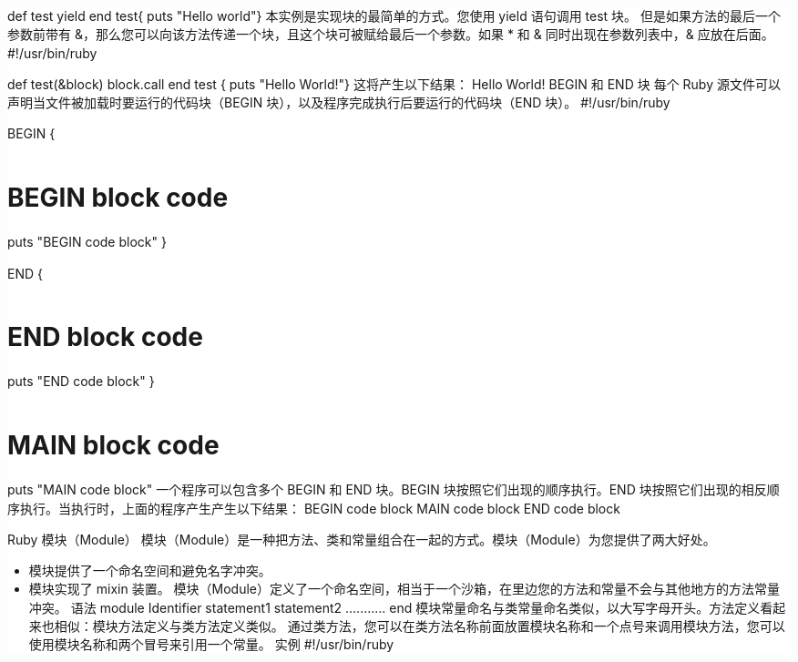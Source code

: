 def test
  yield
end
test{ puts "Hello world"}
本实例是实现块的最简单的方式。您使用 yield 语句调用 test 块。
但是如果方法的最后一个参数前带有 &，那么您可以向该方法传递一个块，且这个块可被赋给最后一个参数。如果 * 和 & 同时出现在参数列表中，& 应放在后面。
#!/usr/bin/ruby

def test(&block)
   block.call
end
test { puts "Hello World!"}
这将产生以下结果：
Hello World!
BEGIN 和 END 块
每个 Ruby 源文件可以声明当文件被加载时要运行的代码块（BEGIN 块），以及程序完成执行后要运行的代码块（END 块）。
#!/usr/bin/ruby

BEGIN { 
  # BEGIN block code 
  puts "BEGIN code block"
} 

END { 
  # END block code 
  puts "END code block"
}
  # MAIN block code 
puts "MAIN code block"
一个程序可以包含多个 BEGIN 和 END 块。BEGIN 块按照它们出现的顺序执行。END 块按照它们出现的相反顺序执行。当执行时，上面的程序产生产生以下结果：
BEGIN code block
MAIN code block
END code block
		
Ruby 模块（Module）
模块（Module）是一种把方法、类和常量组合在一起的方式。模块（Module）为您提供了两大好处。
* 模块提供了一个命名空间和避免名字冲突。
* 模块实现了 mixin 装置。
模块（Module）定义了一个命名空间，相当于一个沙箱，在里边您的方法和常量不会与其他地方的方法常量冲突。
语法
module Identifier
   statement1
   statement2
   ...........
end
模块常量命名与类常量命名类似，以大写字母开头。方法定义看起来也相似：模块方法定义与类方法定义类似。
通过类方法，您可以在类方法名称前面放置模块名称和一个点号来调用模块方法，您可以使用模块名称和两个冒号来引用一个常量。
实例
#!/usr/bin/ruby
